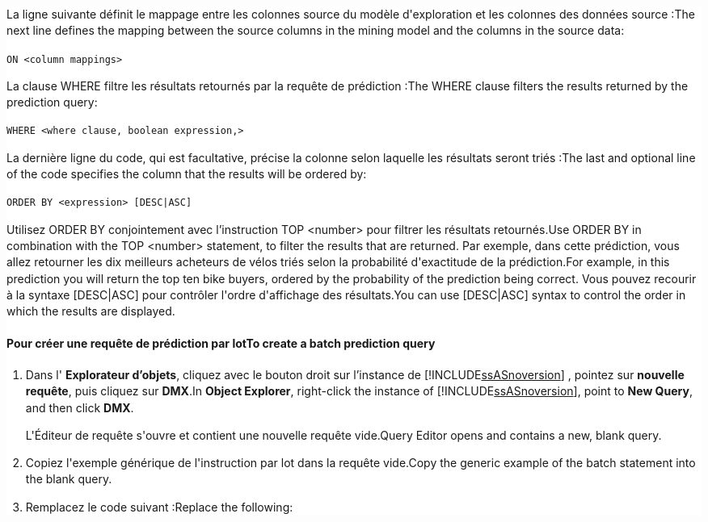  <span data-ttu-id="24c84-163">La ligne suivante définit le mappage entre les colonnes source du modèle d'exploration et les colonnes des données source :</span><span class="sxs-lookup"><span data-stu-id="24c84-163">The next line defines the mapping between the source columns in the mining model and the columns in the source data:</span></span>  
  
```  
ON <column mappings>  
```  
  
 <span data-ttu-id="24c84-164">La clause WHERE filtre les résultats retournés par la requête de prédiction :</span><span class="sxs-lookup"><span data-stu-id="24c84-164">The WHERE clause filters the results returned by the prediction query:</span></span>  
  
```  
WHERE <where clause, boolean expression,>  
```  
  
 <span data-ttu-id="24c84-165">La dernière ligne du code, qui est facultative, précise la colonne selon laquelle les résultats seront triés :</span><span class="sxs-lookup"><span data-stu-id="24c84-165">The last and optional line of the code specifies the column that the results will be ordered by:</span></span>  
  
```  
ORDER BY <expression> [DESC|ASC]  
```  
  
 <span data-ttu-id="24c84-166">Utilisez ORDER BY conjointement avec l’instruction TOP \<number> pour filtrer les résultats retournés.</span><span class="sxs-lookup"><span data-stu-id="24c84-166">Use ORDER BY in combination with the TOP \<number> statement, to filter the results that are returned.</span></span> <span data-ttu-id="24c84-167">Par exemple, dans cette prédiction, vous allez retourner les dix meilleurs acheteurs de vélos triés selon la probabilité d'exactitude de la prédiction.</span><span class="sxs-lookup"><span data-stu-id="24c84-167">For example, in this prediction you will return the top ten bike buyers, ordered by the probability of the prediction being correct.</span></span> <span data-ttu-id="24c84-168">Vous pouvez recourir à la syntaxe [DESC|ASC] pour contrôler l'ordre d'affichage des résultats.</span><span class="sxs-lookup"><span data-stu-id="24c84-168">You can use [DESC|ASC] syntax to control the order in which the results are displayed.</span></span>  
  
#### <a name="to-create-a-batch-prediction-query"></a><span data-ttu-id="24c84-169">Pour créer une requête de prédiction par lot</span><span class="sxs-lookup"><span data-stu-id="24c84-169">To create a batch prediction query</span></span>  
  
1.  <span data-ttu-id="24c84-170">Dans l' **Explorateur d’objets**, cliquez avec le bouton droit sur l’instance de [!INCLUDE[ssASnoversion](../includes/ssasnoversion-md.md)] , pointez sur **nouvelle requête**, puis cliquez sur **DMX**.</span><span class="sxs-lookup"><span data-stu-id="24c84-170">In **Object Explorer**, right-click the instance of [!INCLUDE[ssASnoversion](../includes/ssasnoversion-md.md)], point to **New Query**, and then click **DMX**.</span></span>  
  
     <span data-ttu-id="24c84-171">L'Éditeur de requête s'ouvre et contient une nouvelle requête vide.</span><span class="sxs-lookup"><span data-stu-id="24c84-171">Query Editor opens and contains a new, blank query.</span></span>  
  
2.  <span data-ttu-id="24c84-172">Copiez l'exemple générique de l'instruction par lot dans la requête vide.</span><span class="sxs-lookup"><span data-stu-id="24c84-172">Copy the generic example of the batch statement into the blank query.</span></span>  
  
3.  <span data-ttu-id="24c84-173">Remplacez le code suivant :</span><span class="sxs-lookup"><span data-stu-id="24c84-173">Replace the following:</span></span>  
  